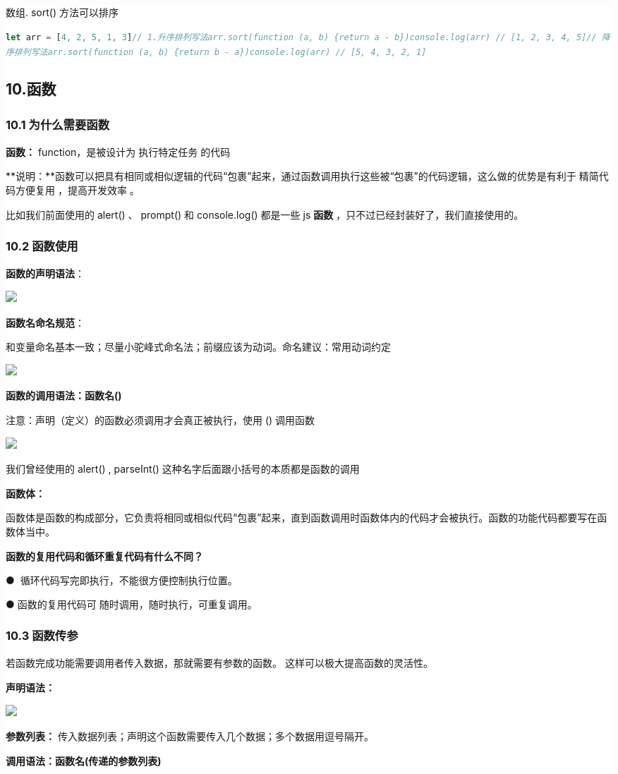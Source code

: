 数组. sort() 方法可以排序

```javascript
let arr = [4, 2, 5, 1, 3]// 1.升序排列写法arr.sort(function (a, b) {return a - b})console.log(arr) // [1, 2, 3, 4, 5]// 降序排列写法arr.sort(function (a, b) {return b - a})console.log(arr) // [5, 4, 3, 2, 1]
```

## 10.函数

### 10.1 为什么需要函数

**函数：** function，是被设计为 执行特定任务 的代码

**说明：**函数可以把具有相同或相似逻辑的代码“包裹”起来，通过函数调用执行这些被“包裹”的代码逻辑，这么做的优势是有利于 精简代码方便复用 ，提高开发效率 。

比如我们前面使用的 alert() 、 prompt() 和 console.log() 都是一些 js **函数** ，只不过已经封装好了，我们直接使用的。

### 10.2 函数使用

**函数的声明语法**：

![](https://i-blog.csdnimg.cn/blog_migrate/c25d6164414dc39554977bcff2d1834c.png)

**函数名命名规范**：

和变量命名基本一致；尽量小驼峰式命名法；前缀应该为动词。命名建议：常用动词约定

![](https://i-blog.csdnimg.cn/blog_migrate/d4e3752e8320252e5591a78e5dd5f719.png)

**函数的调用语法：函数名()**

注意：声明（定义）的函数必须调用才会真正被执行，使用 () 调用函数

![](https://i-blog.csdnimg.cn/blog_migrate/af69ce20809d2d88abb402a3ffb60faa.png)

我们曾经使用的 alert() , parseInt() 这种名字后面跟小括号的本质都是函数的调用

**函数体：**

函数体是函数的构成部分，它负责将相同或相似代码“包裹”起来，直到函数调用时函数体内的代码才会被执行。函数的功能代码都要写在函数体当中。

**函数的复用代码和循环重复代码有什么不同？**

●  循环代码写完即执行，不能很方便控制执行位置。

● 函数的复用代码可 随时调用，随时执行，可重复调用。

### 10.3 函数传参

若函数完成功能需要调用者传入数据，那就需要有参数的函数。 这样可以极大提高函数的灵活性。

**声明语法：**

![](https://i-blog.csdnimg.cn/blog_migrate/eb2453ada61c51e94022459c3b3788b0.png)

**参数列表：** 传入数据列表；声明这个函数需要传入几个数据；多个数据用逗号隔开。

**调用语法：函数名(传递的参数列表)**
